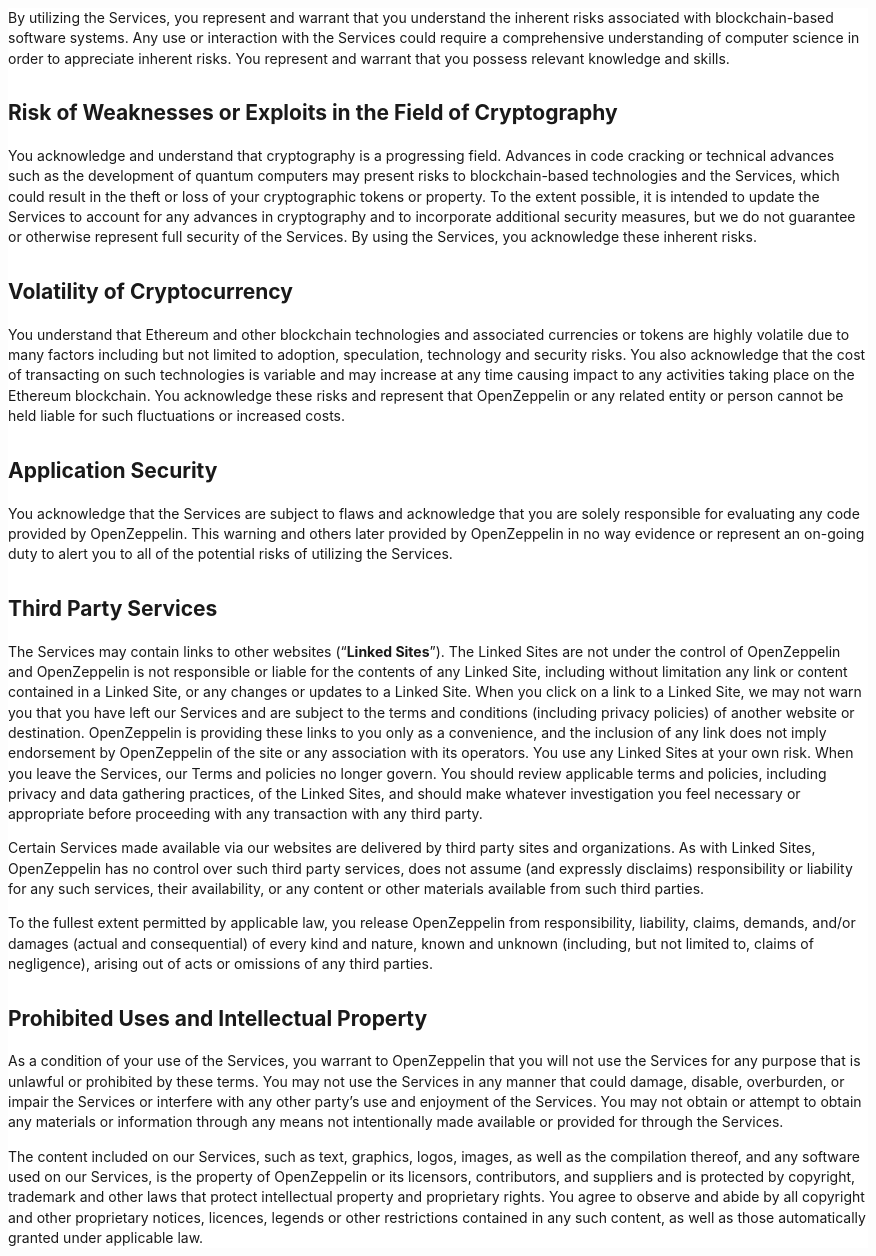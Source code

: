 <p>By utilizing the Services, you represent and warrant that you understand the inherent risks associated with blockchain-based software systems. Any use or interaction with the Services could require a comprehensive understanding of computer science in order to appreciate inherent risks. You represent and warrant that you possess relevant knowledge and skills.</p>
<h2>Risk of Weaknesses or Exploits in the Field of Cryptography</h2>
<p>You acknowledge and understand that cryptography is a progressing field. Advances in code cracking or technical advances such as the development of quantum computers may present risks to blockchain-based technologies and the Services, which could result in the theft or loss of your cryptographic tokens or property. To the extent possible, it is intended to update the Services to account for any advances in cryptography and to incorporate additional security measures, but we do not guarantee or otherwise represent full security of the Services. By using the Services, you acknowledge these inherent risks.</p>
<h2>Volatility of Cryptocurrency</h2>
<p>You understand that Ethereum and other blockchain technologies and associated currencies or tokens are highly volatile due to many factors including but not limited to adoption, speculation, technology and security risks. You also acknowledge that the cost of transacting on such technologies is variable and may increase at any time causing impact to any activities taking place on the Ethereum blockchain. You acknowledge these risks and represent that OpenZeppelin or any related entity or person cannot be held liable for such fluctuations or increased costs.</p>
<h2>Application Security</h2>
<p>You acknowledge that the Services are subject to flaws and acknowledge that you are solely responsible for evaluating any code provided by OpenZeppelin. This warning and others later provided by OpenZeppelin in no way evidence or represent an on-going duty to alert you to all of the potential risks of utilizing the Services.</p>
<h2>Third Party Services</h2>
<p>The Services may contain links to other websites (&ldquo;<strong>Linked Sites</strong>&rdquo;). The Linked Sites are not under the control of OpenZeppelin and OpenZeppelin is not responsible or liable for the contents of any Linked Site, including without limitation any link or content contained in a Linked Site, or any changes or updates to a Linked Site. When you click on a link to a Linked Site, we may not warn you that you have left our Services and are subject to the terms and conditions (including privacy policies) of another website or destination. OpenZeppelin is providing these links to you only as a convenience, and the inclusion of any link does not imply endorsement by OpenZeppelin of the site or any association with its operators. You use any Linked Sites at your own risk. When you leave the Services, our Terms and policies no longer govern. You should review applicable terms and policies, including privacy and data gathering practices, of the Linked Sites, and should make whatever investigation you feel necessary or appropriate before proceeding with any transaction with any third party.</p>
<p>Certain Services made available via our websites are delivered by third party sites and organizations. As with Linked Sites, OpenZeppelin has no control over such third party services, does not assume (and expressly disclaims) responsibility or liability for any such services, their availability, or any content or other materials available from such third parties.</p>
<p>To the fullest extent permitted by applicable law, you release OpenZeppelin from responsibility, liability, claims, demands, and/or damages (actual and consequential) of every kind and nature, known and unknown (including, but not limited to, claims of negligence), arising out of acts or omissions of any third parties.</p>
<h2>Prohibited Uses and Intellectual Property</h2>
<p>As a condition of your use of the Services, you warrant to OpenZeppelin that you will not use the Services for any purpose that is unlawful or prohibited by these terms. You may not use the Services in any manner that could damage, disable, overburden, or impair the Services or interfere with any other party&rsquo;s use and enjoyment of the Services. You may not obtain or attempt to obtain any materials or information through any means not intentionally made available or provided for through the Services.</p>
<p>The content included on our Services, such as text, graphics, logos, images, as well as the compilation thereof, and any software used on our Services, is the property of OpenZeppelin or its licensors, contributors, and suppliers and is protected by copyright, trademark and other laws that protect intellectual property and proprietary rights. You agree to observe and abide by all copyright and other proprietary notices, licences, legends or other restrictions contained in any such content, as well as those automatically granted under applicable law.</p>